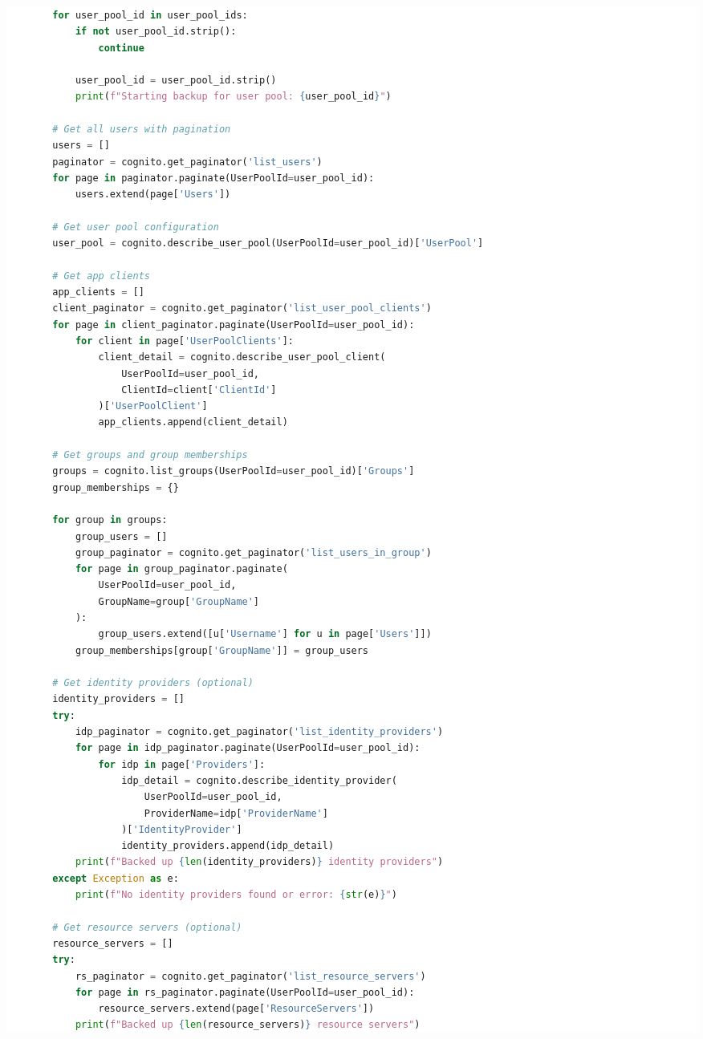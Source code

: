 ```python
        for user_pool_id in user_pool_ids:
            if not user_pool_id.strip():
                continue
            
            user_pool_id = user_pool_id.strip()
            print(f"Starting backup for user pool: {user_pool_id}")
        
        # Get all users with pagination
        users = []
        paginator = cognito.get_paginator('list_users')
        for page in paginator.paginate(UserPoolId=user_pool_id):
            users.extend(page['Users'])
        
        # Get user pool configuration
        user_pool = cognito.describe_user_pool(UserPoolId=user_pool_id)['UserPool']
        
        # Get app clients
        app_clients = []
        client_paginator = cognito.get_paginator('list_user_pool_clients')
        for page in client_paginator.paginate(UserPoolId=user_pool_id):
            for client in page['UserPoolClients']:
                client_detail = cognito.describe_user_pool_client(
                    UserPoolId=user_pool_id,
                    ClientId=client['ClientId']
                )['UserPoolClient']
                app_clients.append(client_detail)
        
        # Get groups and group memberships
        groups = cognito.list_groups(UserPoolId=user_pool_id)['Groups']
        group_memberships = {}
        
        for group in groups:
            group_users = []
            group_paginator = cognito.get_paginator('list_users_in_group')
            for page in group_paginator.paginate(
                UserPoolId=user_pool_id, 
                GroupName=group['GroupName']
            ):
                group_users.extend([u['Username'] for u in page['Users']])
            group_memberships[group['GroupName']] = group_users
        
        # Get identity providers (optional)
        identity_providers = []
        try:
            idp_paginator = cognito.get_paginator('list_identity_providers')
            for page in idp_paginator.paginate(UserPoolId=user_pool_id):
                for idp in page['Providers']:
                    idp_detail = cognito.describe_identity_provider(
                        UserPoolId=user_pool_id,
                        ProviderName=idp['ProviderName']
                    )['IdentityProvider']
                    identity_providers.append(idp_detail)
            print(f"Backed up {len(identity_providers)} identity providers")
        except Exception as e:
            print(f"No identity providers found or error: {str(e)}")
        
        # Get resource servers (optional)
        resource_servers = []
        try:
            rs_paginator = cognito.get_paginator('list_resource_servers')
            for page in rs_paginator.paginate(UserPoolId=user_pool_id):
                resource_servers.extend(page['ResourceServers'])
            print(f"Backed up {len(resource_servers)} resource servers")
```